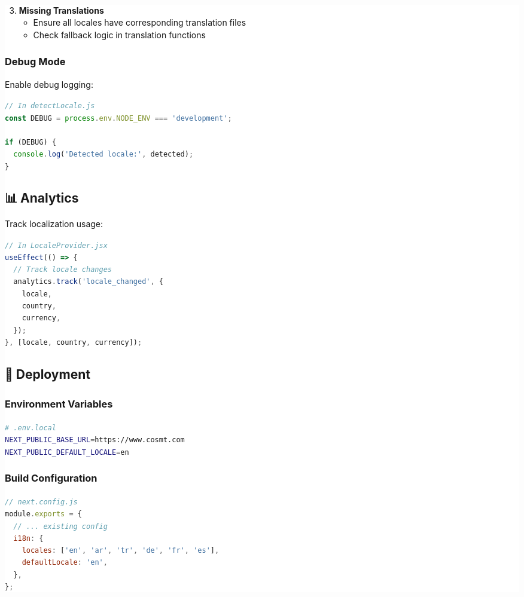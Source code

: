 3. **Missing Translations**
   - Ensure all locales have corresponding translation files
   - Check fallback logic in translation functions

### Debug Mode

Enable debug logging:

```javascript
// In detectLocale.js
const DEBUG = process.env.NODE_ENV === 'development';

if (DEBUG) {
  console.log('Detected locale:', detected);
}
```

## 📊 Analytics

Track localization usage:

```javascript
// In LocaleProvider.jsx
useEffect(() => {
  // Track locale changes
  analytics.track('locale_changed', {
    locale,
    country,
    currency,
  });
}, [locale, country, currency]);
```

## 🚀 Deployment

### Environment Variables

```bash
# .env.local
NEXT_PUBLIC_BASE_URL=https://www.cosmt.com
NEXT_PUBLIC_DEFAULT_LOCALE=en
```

### Build Configuration

```javascript
// next.config.js
module.exports = {
  // ... existing config
  i18n: {
    locales: ['en', 'ar', 'tr', 'de', 'fr', 'es'],
    defaultLocale: 'en',
  },
};
```
